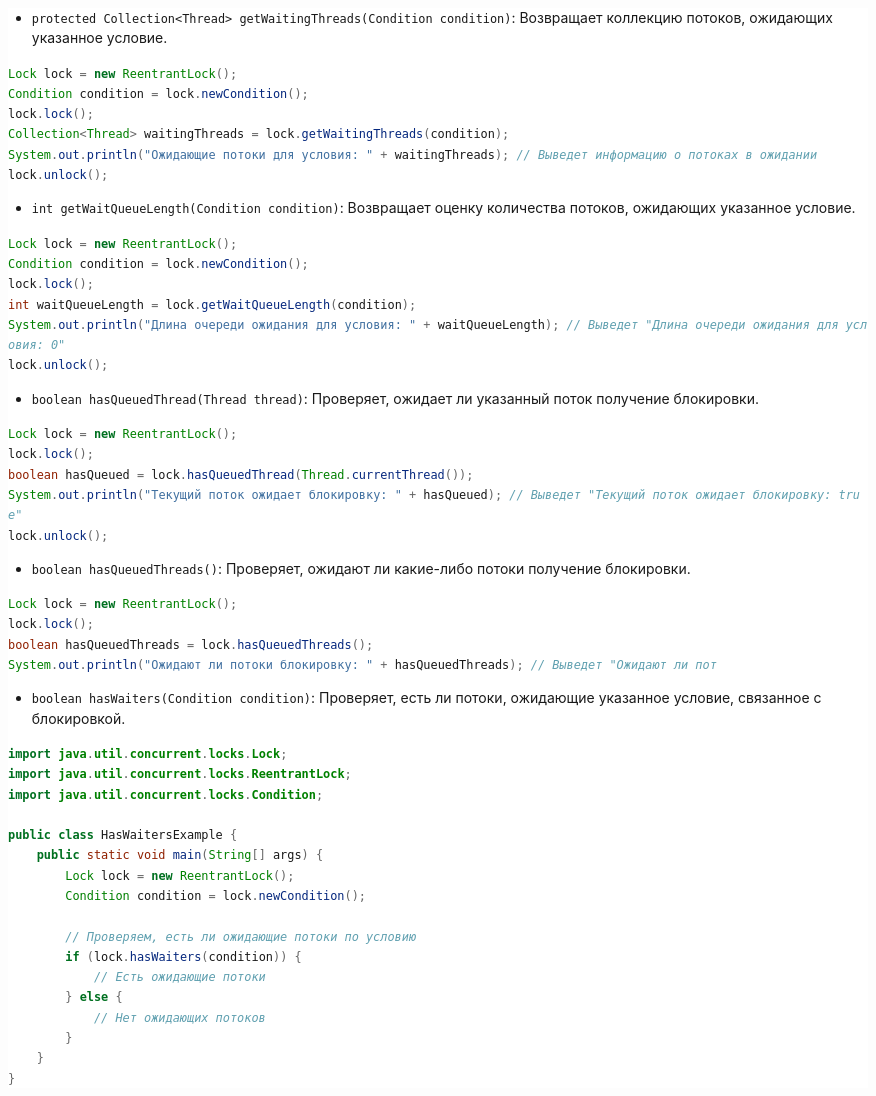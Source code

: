 - `protected Collection<Thread> getWaitingThreads(Condition condition)`: Возвращает коллекцию потоков, ожидающих указанное условие.

```Java
Lock lock = new ReentrantLock();
Condition condition = lock.newCondition();
lock.lock();
Collection<Thread> waitingThreads = lock.getWaitingThreads(condition);
System.out.println("Ожидающие потоки для условия: " + waitingThreads); // Выведет информацию о потоках в ожидании
lock.unlock();
```

- `int getWaitQueueLength(Condition condition)`: Возвращает оценку количества потоков, ожидающих указанное условие.

```Java
Lock lock = new ReentrantLock();
Condition condition = lock.newCondition();
lock.lock();
int waitQueueLength = lock.getWaitQueueLength(condition);
System.out.println("Длина очереди ожидания для условия: " + waitQueueLength); // Выведет "Длина очереди ожидания для условия: 0"
lock.unlock();
```

- `boolean hasQueuedThread(Thread thread)`: Проверяет, ожидает ли указанный поток получение блокировки.

```Java
Lock lock = new ReentrantLock();
lock.lock();
boolean hasQueued = lock.hasQueuedThread(Thread.currentThread());
System.out.println("Текущий поток ожидает блокировку: " + hasQueued); // Выведет "Текущий поток ожидает блокировку: true"
lock.unlock();
```

- `boolean hasQueuedThreads()`: Проверяет, ожидают ли какие-либо потоки получение блокировки.

```Java
Lock lock = new ReentrantLock();
lock.lock();
boolean hasQueuedThreads = lock.hasQueuedThreads();
System.out.println("Ожидают ли потоки блокировку: " + hasQueuedThreads); // Выведет "Ожидают ли пот
```

- `boolean hasWaiters(Condition condition)`: Проверяет, есть ли потоки, ожидающие указанное условие, связанное с блокировкой.

```Java
import java.util.concurrent.locks.Lock;
import java.util.concurrent.locks.ReentrantLock;
import java.util.concurrent.locks.Condition;

public class HasWaitersExample {
    public static void main(String[] args) {
        Lock lock = new ReentrantLock();
        Condition condition = lock.newCondition();
        
        // Проверяем, есть ли ожидающие потоки по условию
        if (lock.hasWaiters(condition)) {
            // Есть ожидающие потоки
        } else {
            // Нет ожидающих потоков
        }
    }
}
```
